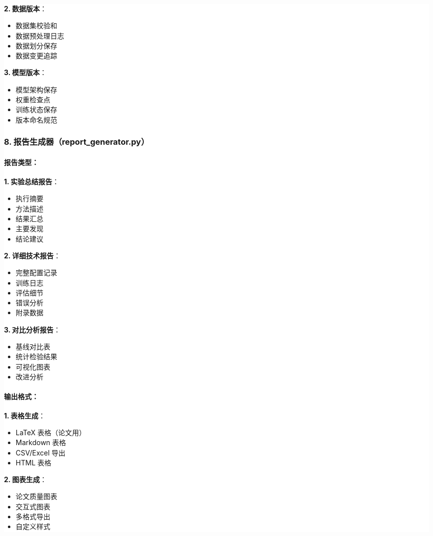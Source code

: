 **2. 数据版本**：

- 数据集校验和
- 数据预处理日志
- 数据划分保存
- 数据变更追踪

**3. 模型版本**：

- 模型架构保存
- 权重检查点
- 训练状态保存
- 版本命名规范

### 8. **报告生成器（report_generator.py）**

#### **报告类型**：

**1. 实验总结报告**：

- 执行摘要
- 方法描述
- 结果汇总
- 主要发现
- 结论建议

**2. 详细技术报告**：

- 完整配置记录
- 训练日志
- 评估细节
- 错误分析
- 附录数据

**3. 对比分析报告**：

- 基线对比表
- 统计检验结果
- 可视化图表
- 改进分析

#### **输出格式**：

**1. 表格生成**：

- LaTeX 表格（论文用）
- Markdown 表格
- CSV/Excel 导出
- HTML 表格

**2. 图表生成**：

- 论文质量图表
- 交互式图表
- 多格式导出
- 自定义样式
